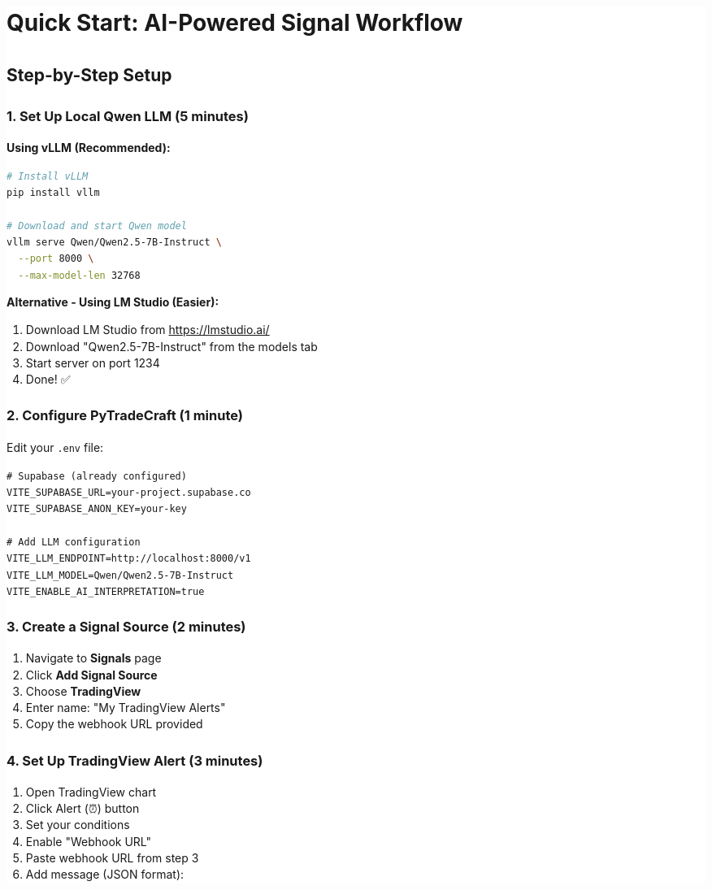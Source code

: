 # Quick Start: AI-Powered Signal Workflow

## Step-by-Step Setup

### 1. Set Up Local Qwen LLM (5 minutes)

**Using vLLM (Recommended):**

```bash
# Install vLLM
pip install vllm

# Download and start Qwen model
vllm serve Qwen/Qwen2.5-7B-Instruct \
  --port 8000 \
  --max-model-len 32768
```

**Alternative - Using LM Studio (Easier):**
1. Download LM Studio from https://lmstudio.ai/
2. Download "Qwen2.5-7B-Instruct" from the models tab
3. Start server on port 1234
4. Done! ✅

### 2. Configure PyTradeCraft (1 minute)

Edit your `.env` file:

```env
# Supabase (already configured)
VITE_SUPABASE_URL=your-project.supabase.co
VITE_SUPABASE_ANON_KEY=your-key

# Add LLM configuration
VITE_LLM_ENDPOINT=http://localhost:8000/v1
VITE_LLM_MODEL=Qwen/Qwen2.5-7B-Instruct
VITE_ENABLE_AI_INTERPRETATION=true
```

### 3. Create a Signal Source (2 minutes)

1. Navigate to **Signals** page
2. Click **Add Signal Source**
3. Choose **TradingView**
4. Enter name: "My TradingView Alerts"
5. Copy the webhook URL provided

### 4. Set Up TradingView Alert (3 minutes)

1. Open TradingView chart
2. Click Alert (⏰) button
3. Set your conditions
4. Enable "Webhook URL"
5. Paste webhook URL from step 3
6. Add message (JSON format):
